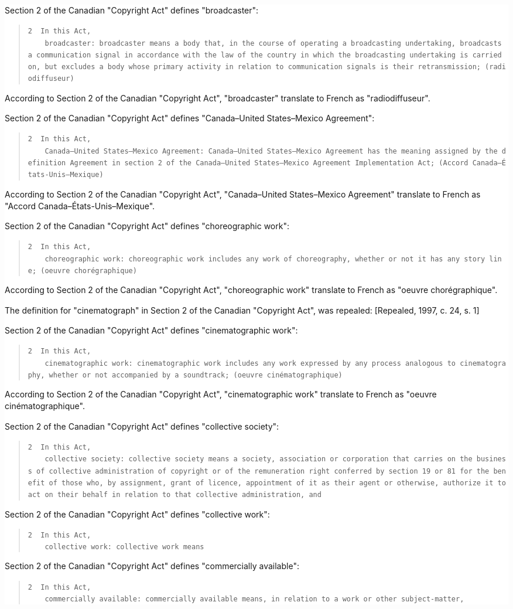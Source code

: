 Section 2  of the Canadian "Copyright Act" defines "broadcaster":
>     2  In this Act,
>         broadcaster: broadcaster means a body that, in the course of operating a broadcasting undertaking, broadcasts a communication signal in accordance with the law of the country in which the broadcasting undertaking is carried on, but excludes a body whose primary activity in relation to communication signals is their retransmission; (radiodiffuseur)


According to Section 2  of the Canadian "Copyright Act", "broadcaster" translate to French as "radiodiffuseur".

Section 2  of the Canadian "Copyright Act" defines "Canada–United States–Mexico Agreement":
>     2  In this Act,
>         Canada–United States–Mexico Agreement: Canada–United States–Mexico Agreement has the meaning assigned by the definition Agreement in section 2 of the Canada–United States–Mexico Agreement Implementation Act; (Accord Canada–États-Unis–Mexique)


According to Section 2  of the Canadian "Copyright Act", "Canada–United States–Mexico Agreement" translate to French as "Accord Canada–États-Unis–Mexique".

Section 2  of the Canadian "Copyright Act" defines "choreographic work":
>     2  In this Act,
>         choreographic work: choreographic work includes any work of choreography, whether or not it has any story line; (oeuvre chorégraphique)


According to Section 2  of the Canadian "Copyright Act", "choreographic work" translate to French as "oeuvre chorégraphique".

The definition for "cinematograph" in Section 2  of the Canadian "Copyright Act", was repealed: [Repealed, 1997, c. 24, s. 1]

Section 2  of the Canadian "Copyright Act" defines "cinematographic work":
>     2  In this Act,
>         cinematographic work: cinematographic work includes any work expressed by any process analogous to cinematography, whether or not accompanied by a soundtrack; (oeuvre cinématographique)


According to Section 2  of the Canadian "Copyright Act", "cinematographic work" translate to French as "oeuvre cinématographique".

Section 2  of the Canadian "Copyright Act" defines "collective society":
>     2  In this Act,
>         collective society: collective society means a society, association or corporation that carries on the business of collective administration of copyright or of the remuneration right conferred by section 19 or 81 for the benefit of those who, by assignment, grant of licence, appointment of it as their agent or otherwise, authorize it to act on their behalf in relation to that collective administration, and

Section 2  of the Canadian "Copyright Act" defines "collective work":
>     2  In this Act,
>         collective work: collective work means

Section 2  of the Canadian "Copyright Act" defines "commercially available":
>     2  In this Act,
>         commercially available: commercially available means, in relation to a work or other subject-matter,
